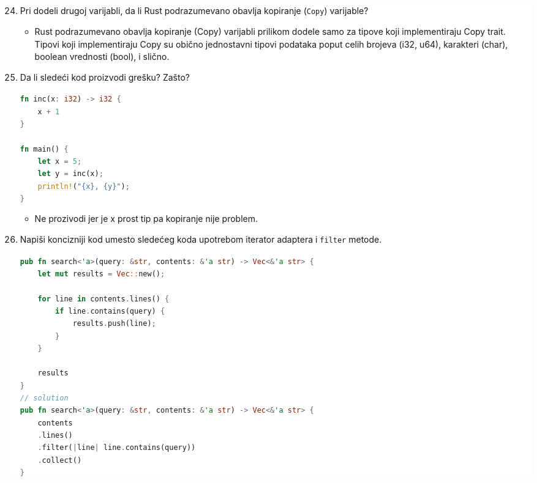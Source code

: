 24. Pri dodeli drugoj varijabli, da li Rust podrazumevano obavlja kopiranje (`Copy`) varijable?
    - Rust podrazumevano obavlja kopiranje (Copy) varijabli prilikom dodele samo za tipove koji implementiraju Copy trait. Tipovi koji implementiraju Copy su obično jednostavni tipovi podataka poput celih brojeva (i32, u64), karakteri (char), boolean vrednosti (bool), i slično.
25. Da li sledeći kod proizvodi grešku? Zašto?

    ```rust
    fn inc(x: i32) -> i32 {
        x + 1
    }

    fn main() {
        let x = 5;
        let y = inc(x);
        println!("{x}, {y}");
    }
    ```
    - Ne prozivodi jer je x prost tip pa kopiranje nije problem.

26. Napiši koncizniji kod umesto sledećeg koda upotrebom iterator adaptera i `filter` metode.

    ```rust
    pub fn search<'a>(query: &str, contents: &'a str) -> Vec<&'a str> {
        let mut results = Vec::new();

        for line in contents.lines() {
            if line.contains(query) {
                results.push(line);
            }
        }

        results
    }
    // solution
    pub fn search<'a>(query: &str, contents: &'a str) -> Vec<&'a str> {
        contents
        .lines()
        .filter(|line| line.contains(query))
        .collect()
    }
    ```

